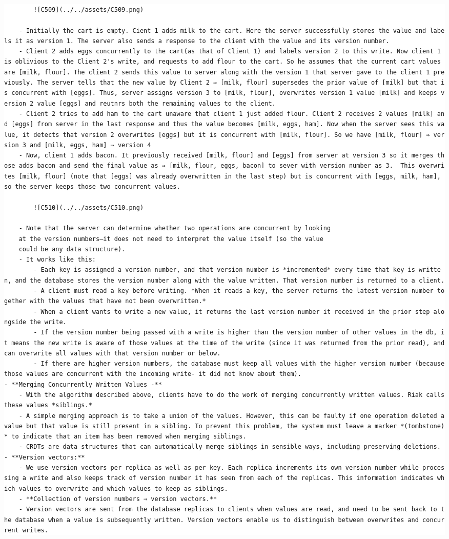             ![C509](../../assets/C509.png)

        - Initially the cart is empty. Cient 1 adds milk to the cart. Here the server successfully stores the value and labels it as version 1. The server also sends a response to the client with the value and its version number.
        - Client 2 adds eggs concurrently to the cart(as that of Client 1) and labels version 2 to this write. Now client 1 is oblivious to the Client 2's write, and requests to add flour to the cart. So he assumes that the current cart values are [milk, flour]. The client 2 sends this value to server along with the version 1 that server gave to the client 1 previously. The server tells that the new value by Client 2 ⇒ [milk, flour] supersedes the prior value of [milk] but that is concurrent with [eggs]. Thus, server assigns version 3 to [milk, flour], overwrites version 1 value [milk] and keeps version 2 value [eggs] and reutnrs both the remaining values to the client.
        - Client 2 tries to add ham to the cart unaware that client 1 just added flour. Client 2 receives 2 values [milk] and [eggs] from server in the last response and thus the value becomes [milk, eggs, ham]. Now when the server sees this value, it detects that version 2 overwrites [eggs] but it is concurrent with [milk, flour]. So we have [milk, flour] ⇒ version 3 and [milk, eggs, ham] ⇒ version 4
        - Now, client 1 adds bacon. It previously received [milk, flour] and [eggs] from server at version 3 so it merges those adds bacon and send the final value as ⇒ [milk, flour, eggs, bacon] to sever with version number as 3.  This overwrites [milk, flour] (note that [eggs] was already overwritten in the last step) but is concurrent with [eggs, milk, ham], so the server keeps those two concurrent values.

            ![C510](../../assets/C510.png)

        - Note that the server can determine whether two operations are concurrent by looking
        at the version numbers—it does not need to interpret the value itself (so the value
        could be any data structure).
        - It works like this:
            - Each key is assigned a version number, and that version number is *incremented* every time that key is written, and the database stores the version number along with the value written. That version number is returned to a client.
            - A client must read a key before writing. *When it reads a key, the server returns the latest version number together with the values that have not been overwritten.*
            - When a client wants to write a new value, it returns the last version number it received in the prior step alongside the write.
            - If the version number being passed with a write is higher than the version number of other values in the db, it means the new write is aware of those values at the time of the write (since it was returned from the prior read), and can overwrite all values with that version number or below.
            - If there are higher version numbers, the database must keep all values with the higher version number (because those values are concurrent with the incoming write- it did not know about them).
    - **Merging Concurrently Written Values -**
        - With the algorithm described above, clients have to do the work of merging concurrently written values. Riak calls these values *siblings.*
        - A simple merging approach is to take a union of the values. However, this can be faulty if one operation deleted a value but that value is still present in a sibling. To prevent this problem, the system must leave a marker *(tombstone)* to indicate that an item has been removed when merging siblings.
        - CRDTs are data structures that can automatically merge siblings in sensible ways, including preserving deletions.
    - **Version vectors:**
        - We use version vectors per replica as well as per key. Each replica increments its own version number while processing a write and also keeps track of version number it has seen from each of the replicas. This information indicates which values to overwrite and which values to keep as siblings.
        - **Collection of version numbers ⇒ version vectors.**
        - Version vectors are sent from the database replicas to clients when values are read, and need to be sent back to the database when a value is subsequently written. Version vectors enable us to distinguish between overwrites and concurrent writes.